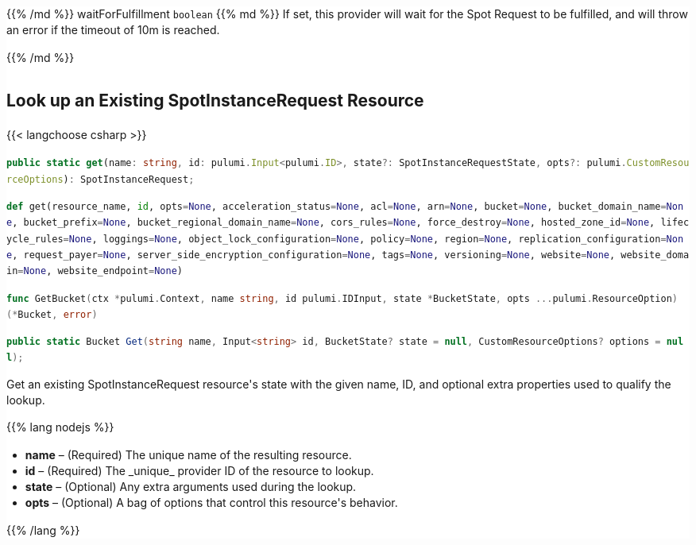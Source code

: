 {{% /md %}}</td>
        </tr>
        <tr>
            <td class="align-top">wait<wbr>For<wbr>Fulfillment</td>
            <td class="align-top"><code>boolean</code></td>
            <td class="align-top">{{% md %}}
If set, this provider will
wait for the Spot Request to be fulfilled, and will throw an error if the
timeout of 10m is reached.

{{% /md %}}</td>
        </tr>
    </tbody>
</table>

## Look up an Existing SpotInstanceRequest Resource

{{< langchoose csharp >}}

```typescript
public static get(name: string, id: pulumi.Input<pulumi.ID>, state?: SpotInstanceRequestState, opts?: pulumi.CustomResourceOptions): SpotInstanceRequest;
```

```python
def get(resource_name, id, opts=None, acceleration_status=None, acl=None, arn=None, bucket=None, bucket_domain_name=None, bucket_prefix=None, bucket_regional_domain_name=None, cors_rules=None, force_destroy=None, hosted_zone_id=None, lifecycle_rules=None, loggings=None, object_lock_configuration=None, policy=None, region=None, replication_configuration=None, request_payer=None, server_side_encryption_configuration=None, tags=None, versioning=None, website=None, website_domain=None, website_endpoint=None)
```

```go
func GetBucket(ctx *pulumi.Context, name string, id pulumi.IDInput, state *BucketState, opts ...pulumi.ResourceOption) (*Bucket, error)
```

```csharp
public static Bucket Get(string name, Input<string> id, BucketState? state = null, CustomResourceOptions? options = null);
```

Get an existing SpotInstanceRequest resource's state with the given name, ID, and optional extra
properties used to qualify the lookup.

{{% lang nodejs %}}
<ul class="pl-10">
    <li><strong>name</strong> &ndash; (Required) The unique name of the resulting resource.</li>
    <li><strong>id</strong> &ndash; (Required) The _unique_ provider ID of the resource to lookup.</li>
    <li><strong>state</strong> &ndash; (Optional) Any extra arguments used during the lookup.</li>
    <li><strong>opts</strong> &ndash; (Optional) A bag of options that control this resource's behavior.</li>
</ul>
{{% /lang %}}
